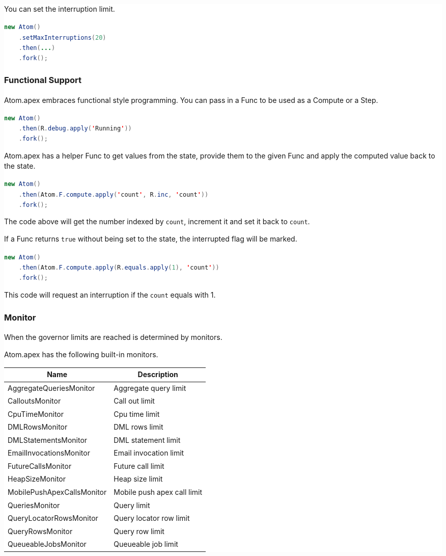 You can set the interruption limit.

```java
new Atom()
    .setMaxInterruptions(20)
    .then(...)
    .fork();
```

### Functional Support
Atom.apex embraces functional style programming. You can pass in a Func to be used as a Compute or a Step.

```java
new Atom()
    .then(R.debug.apply('Running'))
    .fork();
```

Atom.apex has a helper Func to get values from the state, provide them to the given Func and apply the computed value back to the state.

```java
new Atom()
    .then(Atom.F.compute.apply('count', R.inc, 'count'))
    .fork();
```

The code above will get the number indexed by `count`, increment it and set it back to `count`.

If a Func returns `true` without being set to the state, the interrupted flag will be marked.

```java
new Atom()
    .then(Atom.F.compute.apply(R.equals.apply(1), 'count'))
    .fork();
```

This code will request an interruption if the `count` equals with 1.

### Monitor
When the governor limits are reached is determined by monitors.

Atom.apex has the following built-in monitors.

| Name | Description |
| ---- | ----------- |
| AggregateQueriesMonitor | Aggregate query limit |
| CalloutsMonitor | Call out limit |
| CpuTimeMonitor | Cpu time limit |
| DMLRowsMonitor | DML rows limit |
| DMLStatementsMonitor | DML statement limit |
| EmailInvocationsMonitor | Email invocation limit |
| FutureCallsMonitor | Future call limit |
| HeapSizeMonitor | Heap size limit |
| MobilePushApexCallsMonitor | Mobile push apex call limit |
| QueriesMonitor | Query limit |
| QueryLocatorRowsMonitor | Query locator row limit |
| QueryRowsMonitor | Query row limit |
| QueueableJobsMonitor | Queueable job limit |